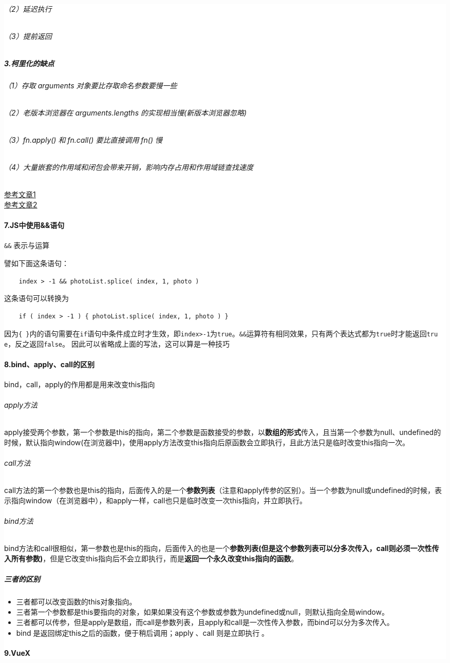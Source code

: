 ###### （2）延迟执行   


###### （3）提前返回  

##### 3.柯里化的缺点  

###### （1）存取 arguments 对象要比存取命名参数要慢一些
###### （2）老版本浏览器在 arguments.lengths 的实现相当慢(新版本浏览器忽略)
###### （3）fn.apply() 和 fn.call() 要比直接调用 fn() 慢
###### （4）大量嵌套的作用域和闭包会带来开销，影响内存占用和作用域链查找速度

[参考文章1](https://blog.csdn.net/yexudengzhidao/article/details/98522300)  
[参考文章2](https://segmentfault.com/a/1190000017981474)

#### 7.JS中使用&&语句
`&&` 表示与运算

譬如下面这条语句：

        index > -1 && photoList.splice( index, 1, photo )

这条语句可以转换为

        if ( index > -1 ) { photoList.splice( index, 1, photo ) }  

因为`{ }`内的语句需要在`if`语句中条件成立时才生效，即`index>-1`为`true`。`&&`运算符有相同效果，只有两个表达式都为`true`时才能返回`true`，反之返回`false`。
因此可以省略成上面的写法，这可以算是一种技巧

#### 8.bind、apply、call的区别  

bind，call，apply的作用都是用来改变this指向

###### apply方法  
apply接受两个参数，第一个参数是this的指向，第二个参数是函数接受的参数，以**数组的形式**传入，且当第一个参数为null、undefined的时候，默认指向window(在浏览器中)，使用apply方法改变this指向后原函数会立即执行，且此方法只是临时改变this指向一次。  

###### call方法
call方法的第一个参数也是this的指向，后面传入的是一个**参数列表**（注意和apply传参的区别）。当一个参数为null或undefined的时候，表示指向window（在浏览器中），和apply一样，call也只是临时改变一次this指向，并立即执行。  

###### bind方法
bind方法和call很相似，第一参数也是this的指向，后面传入的也是一个**参数列表(但是这个参数列表可以分多次传入，call则必须一次性传入所有参数)**，但是它改变this指向后不会立即执行，而是**返回一个永久改变this指向的函数**。  

##### 三者的区别

+ 三者都可以改变函数的this对象指向。
+ 三者第一个参数都是this要指向的对象，如果如果没有这个参数或参数为undefined或null，则默认指向全局window。
+ 三者都可以传参，但是apply是数组，而call是参数列表，且apply和call是一次性传入参数，而bind可以分为多次传入。
+ bind 是返回绑定this之后的函数，便于稍后调用；apply 、call 则是立即执行 。

#### 9.VueX
